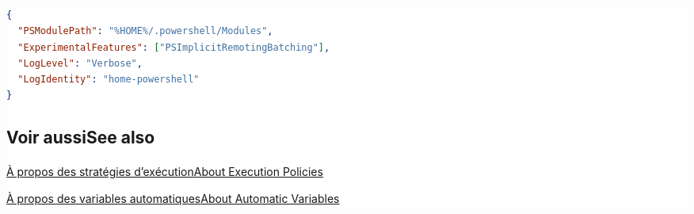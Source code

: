 ```json
{
  "PSModulePath": "%HOME%/.powershell/Modules",
  "ExperimentalFeatures": ["PSImplicitRemotingBatching"],
  "LogLevel": "Verbose",
  "LogIdentity": "home-powershell"
}
```

## <a name="see-also"></a><span data-ttu-id="781f2-242">Voir aussi</span><span class="sxs-lookup"><span data-stu-id="781f2-242">See also</span></span>

[<span data-ttu-id="781f2-243">À propos des stratégies d’exécution</span><span class="sxs-lookup"><span data-stu-id="781f2-243">About Execution Policies</span></span>](./about_Execution_Policies.md)

[<span data-ttu-id="781f2-244">À propos des variables automatiques</span><span class="sxs-lookup"><span data-stu-id="781f2-244">About Automatic Variables</span></span>](./about_Automatic_Variables.md)

[RFC0029]: https://github.com/PowerShell/PowerShell-RFC/blob/master/5-Final/RFC0029-Support-Experimental-Features.md
